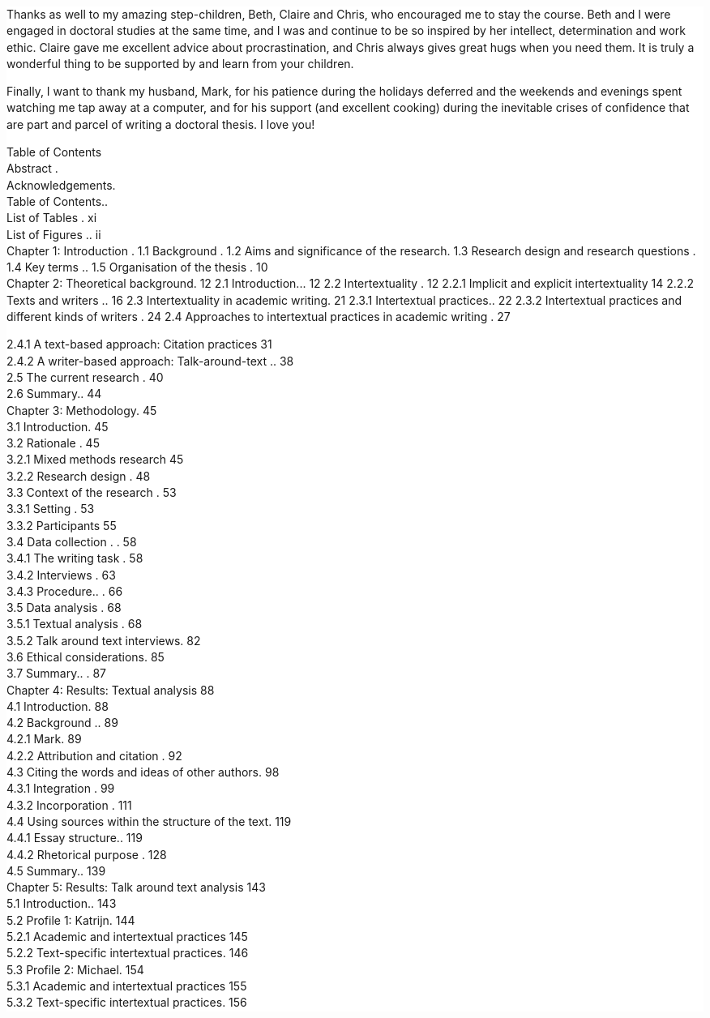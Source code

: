 Thanks as well to my amazing step-children, Beth, Claire and Chris, who encouraged me to stay the course. Beth and I were engaged in doctoral studies at the same time, and I was and continue to be so inspired by her intellect, determination and work ethic. Claire gave me excellent advice about procrastination, and Chris always gives great hugs when you need them. It is truly a wonderful thing to be supported by and learn from your children.

Finally, I want to thank my husband, Mark, for his patience during the holidays deferred and the weekends and evenings spent watching me tap away at a computer, and for his support (and excellent cooking) during the inevitable crises of confidence that are part and parcel of writing a doctoral thesis. I love you!

Table of Contents   
Abstract .   
Acknowledgements.   
Table of Contents..   
List of Tables . xi   
List of Figures .. ii   
Chapter 1: Introduction . 1.1 Background . 1.2 Aims and significance of the research. 1.3 Research design and research questions . 1.4 Key terms .. 1.5 Organisation of the thesis . 10   
Chapter 2: Theoretical background. 12 2.1 Introduction... 12 2.2 Intertextuality . 12 2.2.1 Implicit and explicit intertextuality 14 2.2.2 Texts and writers .. 16 2.3 Intertextuality in academic writing. 21 2.3.1 Intertextual practices.. 22 2.3.2 Intertextual practices and different kinds of writers . 24 2.4 Approaches to intertextual practices in academic writing . 27

2.4.1 A text-based approach: Citation practices 31   
2.4.2 A writer-based approach: Talk-around-text .. 38   
2.5 The current research . 40   
2.6 Summary.. 44   
Chapter 3: Methodology. 45   
3.1 Introduction. 45   
3.2 Rationale . 45   
3.2.1 Mixed methods research 45   
3.2.2 Research design . 48   
3.3 Context of the research . 53   
3.3.1 Setting . 53   
3.3.2 Participants 55   
3.4 Data collection . . 58   
3.4.1 The writing task . 58   
3.4.2 Interviews . 63   
3.4.3 Procedure.. . 66   
3.5 Data analysis . 68   
3.5.1 Textual analysis . 68   
3.5.2 Talk around text interviews. 82   
3.6 Ethical considerations. 85   
3.7 Summary.. . 87   
Chapter 4: Results: Textual analysis 88   
4.1 Introduction. 88   
4.2 Background .. 89   
4.2.1 Mark. 89   
4.2.2 Attribution and citation . 92   
4.3 Citing the words and ideas of other authors. 98   
4.3.1 Integration . 99   
4.3.2 Incorporation . 111   
4.4 Using sources within the structure of the text. 119   
4.4.1 Essay structure.. 119   
4.4.2 Rhetorical purpose . 128   
4.5 Summary.. 139   
Chapter 5: Results: Talk around text analysis 143   
5.1 Introduction.. 143   
5.2 Profile 1: Katrijn. 144   
5.2.1 Academic and intertextual practices 145   
5.2.2 Text-specific intertextual practices. 146   
5.3 Profile 2: Michael. 154   
5.3.1 Academic and intertextual practices 155   
5.3.2 Text-specific intertextual practices. 156   